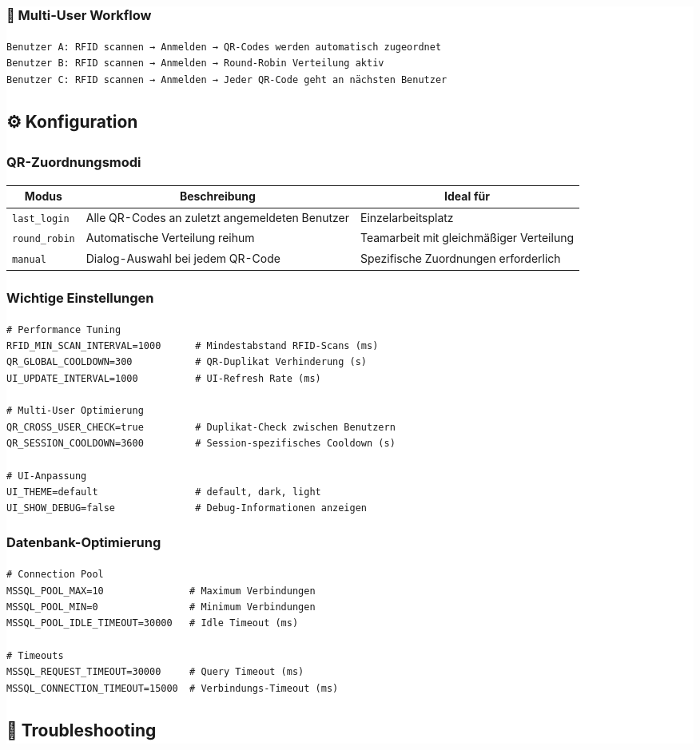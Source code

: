 ### 👥 Multi-User Workflow
```
Benutzer A: RFID scannen → Anmelden → QR-Codes werden automatisch zugeordnet
Benutzer B: RFID scannen → Anmelden → Round-Robin Verteilung aktiv
Benutzer C: RFID scannen → Anmelden → Jeder QR-Code geht an nächsten Benutzer
```

## ⚙️ Konfiguration

### QR-Zuordnungsmodi

| Modus | Beschreibung | Ideal für |
|-------|--------------|-----------|
| `last_login` | Alle QR-Codes an zuletzt angemeldeten Benutzer | Einzelarbeitsplatz |
| `round_robin` | Automatische Verteilung reihum | Teamarbeit mit gleichmäßiger Verteilung |
| `manual` | Dialog-Auswahl bei jedem QR-Code | Spezifische Zuordnungen erforderlich |

### Wichtige Einstellungen

```env
# Performance Tuning
RFID_MIN_SCAN_INTERVAL=1000      # Mindestabstand RFID-Scans (ms)
QR_GLOBAL_COOLDOWN=300           # QR-Duplikat Verhinderung (s)
UI_UPDATE_INTERVAL=1000          # UI-Refresh Rate (ms)

# Multi-User Optimierung  
QR_CROSS_USER_CHECK=true         # Duplikat-Check zwischen Benutzern
QR_SESSION_COOLDOWN=3600         # Session-spezifisches Cooldown (s)

# UI-Anpassung
UI_THEME=default                 # default, dark, light
UI_SHOW_DEBUG=false              # Debug-Informationen anzeigen
```

### Datenbank-Optimierung

```env
# Connection Pool
MSSQL_POOL_MAX=10               # Maximum Verbindungen
MSSQL_POOL_MIN=0                # Minimum Verbindungen
MSSQL_POOL_IDLE_TIMEOUT=30000   # Idle Timeout (ms)

# Timeouts
MSSQL_REQUEST_TIMEOUT=30000     # Query Timeout (ms)
MSSQL_CONNECTION_TIMEOUT=15000  # Verbindungs-Timeout (ms)
```

## 🔧 Troubleshooting
